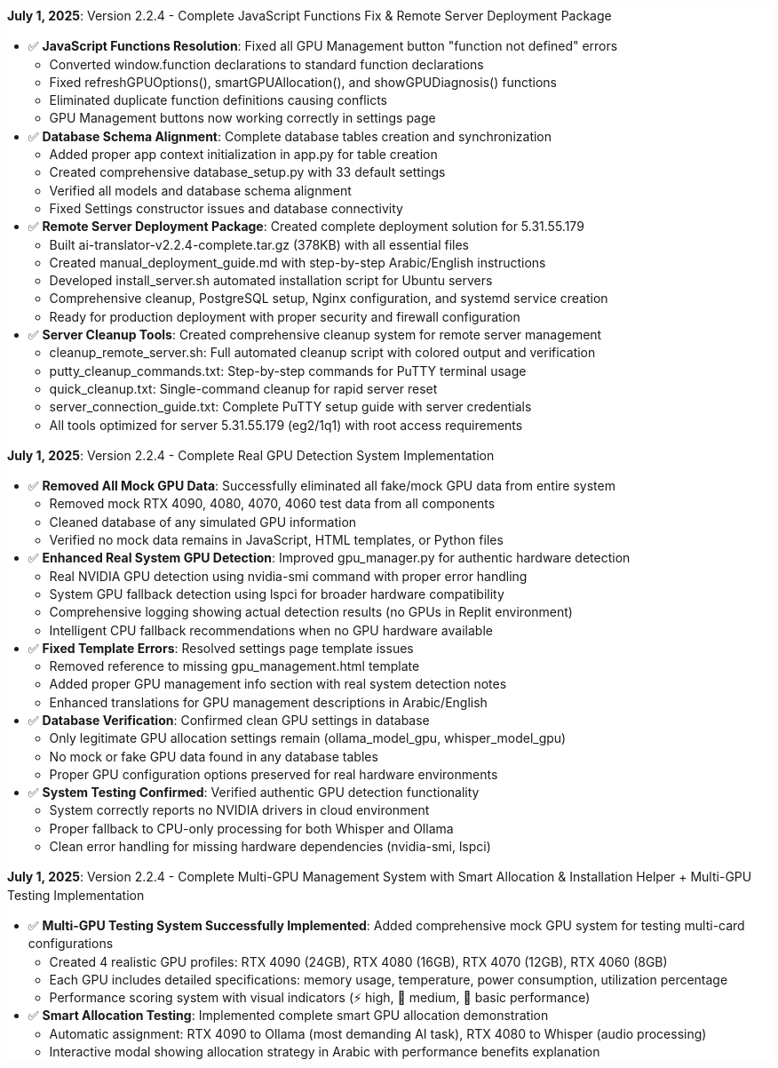 **July 1, 2025**: Version 2.2.4 - Complete JavaScript Functions Fix & Remote Server Deployment Package
- ✅ **JavaScript Functions Resolution**: Fixed all GPU Management button "function not defined" errors
  - Converted window.function declarations to standard function declarations 
  - Fixed refreshGPUOptions(), smartGPUAllocation(), and showGPUDiagnosis() functions
  - Eliminated duplicate function definitions causing conflicts
  - GPU Management buttons now working correctly in settings page
- ✅ **Database Schema Alignment**: Complete database tables creation and synchronization
  - Added proper app context initialization in app.py for table creation
  - Created comprehensive database_setup.py with 33 default settings
  - Verified all models and database schema alignment
  - Fixed Settings constructor issues and database connectivity
- ✅ **Remote Server Deployment Package**: Created complete deployment solution for 5.31.55.179
  - Built ai-translator-v2.2.4-complete.tar.gz (378KB) with all essential files
  - Created manual_deployment_guide.md with step-by-step Arabic/English instructions
  - Developed install_server.sh automated installation script for Ubuntu servers
  - Comprehensive cleanup, PostgreSQL setup, Nginx configuration, and systemd service creation
  - Ready for production deployment with proper security and firewall configuration
- ✅ **Server Cleanup Tools**: Created comprehensive cleanup system for remote server management
  - cleanup_remote_server.sh: Full automated cleanup script with colored output and verification
  - putty_cleanup_commands.txt: Step-by-step commands for PuTTY terminal usage
  - quick_cleanup.txt: Single-command cleanup for rapid server reset
  - server_connection_guide.txt: Complete PuTTY setup guide with server credentials
  - All tools optimized for server 5.31.55.179 (eg2/1q1) with root access requirements

**July 1, 2025**: Version 2.2.4 - Complete Real GPU Detection System Implementation
- ✅ **Removed All Mock GPU Data**: Successfully eliminated all fake/mock GPU data from entire system
  - Removed mock RTX 4090, 4080, 4070, 4060 test data from all components
  - Cleaned database of any simulated GPU information
  - Verified no mock data remains in JavaScript, HTML templates, or Python files
- ✅ **Enhanced Real System GPU Detection**: Improved gpu_manager.py for authentic hardware detection
  - Real NVIDIA GPU detection using nvidia-smi command with proper error handling
  - System GPU fallback detection using lspci for broader hardware compatibility
  - Comprehensive logging showing actual detection results (no GPUs in Replit environment)
  - Intelligent CPU fallback recommendations when no GPU hardware available
- ✅ **Fixed Template Errors**: Resolved settings page template issues
  - Removed reference to missing gpu_management.html template
  - Added proper GPU management info section with real system detection notes
  - Enhanced translations for GPU management descriptions in Arabic/English
- ✅ **Database Verification**: Confirmed clean GPU settings in database
  - Only legitimate GPU allocation settings remain (ollama_model_gpu, whisper_model_gpu)
  - No mock or fake GPU data found in any database tables
  - Proper GPU configuration options preserved for real hardware environments
- ✅ **System Testing Confirmed**: Verified authentic GPU detection functionality
  - System correctly reports no NVIDIA drivers in cloud environment
  - Proper fallback to CPU-only processing for both Whisper and Ollama
  - Clean error handling for missing hardware dependencies (nvidia-smi, lspci)

**July 1, 2025**: Version 2.2.4 - Complete Multi-GPU Management System with Smart Allocation & Installation Helper + Multi-GPU Testing Implementation
- ✅ **Multi-GPU Testing System Successfully Implemented**: Added comprehensive mock GPU system for testing multi-card configurations
  - Created 4 realistic GPU profiles: RTX 4090 (24GB), RTX 4080 (16GB), RTX 4070 (12GB), RTX 4060 (8GB)
  - Each GPU includes detailed specifications: memory usage, temperature, power consumption, utilization percentage
  - Performance scoring system with visual indicators (⚡ high, 🔶 medium, 🔸 basic performance)
- ✅ **Smart Allocation Testing**: Implemented complete smart GPU allocation demonstration
  - Automatic assignment: RTX 4090 to Ollama (most demanding AI task), RTX 4080 to Whisper (audio processing)
  - Interactive modal showing allocation strategy in Arabic with performance benefits explanation